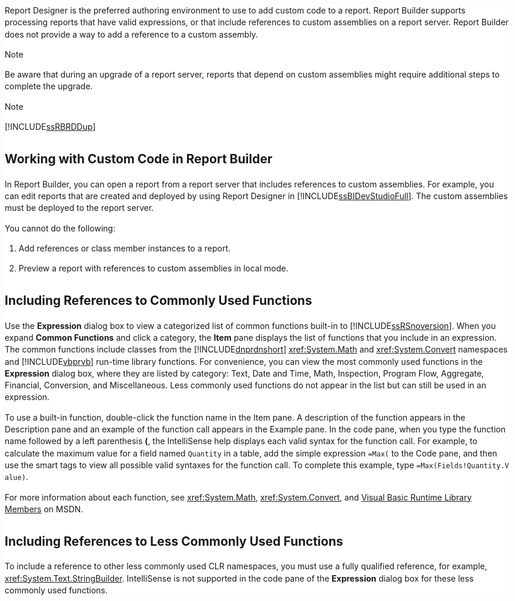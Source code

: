  Report Designer is the preferred authoring environment to use to add custom code to a report. Report Builder supports processing reports that have valid expressions, or that include references to custom assemblies on a report server. Report Builder does not provide a way to add a reference to a custom assembly.  
  
> [!NOTE]  
>  Be aware that during an upgrade of a report server, reports that depend on custom assemblies might require additional steps to complete the upgrade.  
  
> [!NOTE]  
>  [!INCLUDE[ssRBRDDup](../../includes/ssrbrddup-md.md)]  
  
##  <a name="RB3"></a> Working with Custom Code in Report Builder  
 In Report Builder, you can open a report from a report server that includes references to custom assemblies. For example, you can edit reports that are created and deployed by using Report Designer in [!INCLUDE[ssBIDevStudioFull](../../includes/ssbidevstudiofull-md.md)]. The custom assemblies must be deployed to the report server.  
  
 You cannot do the following:  
  
1.  Add references or class member instances to a report.  
  
2.  Preview a report with references to custom assemblies in local mode.  
  
##  <a name="Common"></a> Including References to Commonly Used Functions  
 Use the **Expression** dialog box to view a categorized list of common functions built-in to [!INCLUDE[ssRSnoversion](../../includes/ssrsnoversion-md.md)]. When you expand **Common Functions** and click a category, the **Item** pane displays the list of functions that you include in an expression. The common functions include classes from the [!INCLUDE[dnprdnshort](../../includes/dnprdnshort-md.md)] <xref:System.Math> and <xref:System.Convert> namespaces and [!INCLUDE[vbprvb](../../includes/vbprvb-md.md)] run-time library functions. For convenience, you can view the most commonly used functions in the **Expression** dialog box, where they are listed by category: Text, Date and Time, Math, Inspection, Program Flow, Aggregate, Financial, Conversion, and Miscellaneous. Less commonly used functions do not appear in the list but can still be used in an expression.  
  
 To use a built-in function, double-click the function name in the Item pane. A description of the function appears in the Description pane and an example of the function call appears in the Example pane. In the code pane, when you type the function name followed by a left parenthesis **(**, the IntelliSense help displays each valid syntax for the function call. For example, to calculate the maximum value for a field named `Quantity` in a table, add the simple expression `=Max(` to the Code pane, and then use the smart tags to view all possible valid syntaxes for the function call. To complete this example, type `=Max(Fields!Quantity.Value)`.  
  
 For more information about each function, see <xref:System.Math>, <xref:System.Convert>, and [Visual Basic Runtime Library Members](http://go.microsoft.com/fwlink/?LinkId=198941) on MSDN.  
  
##  <a name="NotCommon"></a> Including References to Less Commonly Used Functions  
 To include a reference to other less commonly used CLR namespaces, you must use a fully qualified reference, for example, <xref:System.Text.StringBuilder>. IntelliSense is not supported in the code pane of the **Expression** dialog box for these less commonly used functions.  
  